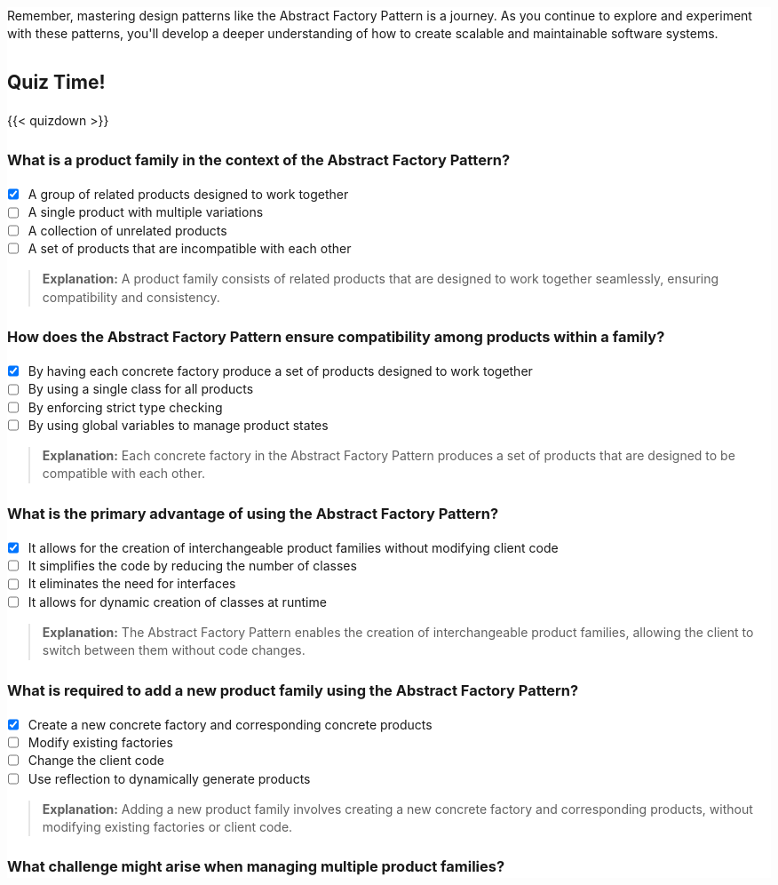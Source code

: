Remember, mastering design patterns like the Abstract Factory Pattern is a journey. As you continue to explore and experiment with these patterns, you'll develop a deeper understanding of how to create scalable and maintainable software systems.

## Quiz Time!

{{< quizdown >}}

### What is a product family in the context of the Abstract Factory Pattern?

- [x] A group of related products designed to work together
- [ ] A single product with multiple variations
- [ ] A collection of unrelated products
- [ ] A set of products that are incompatible with each other

> **Explanation:** A product family consists of related products that are designed to work together seamlessly, ensuring compatibility and consistency.

### How does the Abstract Factory Pattern ensure compatibility among products within a family?

- [x] By having each concrete factory produce a set of products designed to work together
- [ ] By using a single class for all products
- [ ] By enforcing strict type checking
- [ ] By using global variables to manage product states

> **Explanation:** Each concrete factory in the Abstract Factory Pattern produces a set of products that are designed to be compatible with each other.

### What is the primary advantage of using the Abstract Factory Pattern?

- [x] It allows for the creation of interchangeable product families without modifying client code
- [ ] It simplifies the code by reducing the number of classes
- [ ] It eliminates the need for interfaces
- [ ] It allows for dynamic creation of classes at runtime

> **Explanation:** The Abstract Factory Pattern enables the creation of interchangeable product families, allowing the client to switch between them without code changes.

### What is required to add a new product family using the Abstract Factory Pattern?

- [x] Create a new concrete factory and corresponding concrete products
- [ ] Modify existing factories
- [ ] Change the client code
- [ ] Use reflection to dynamically generate products

> **Explanation:** Adding a new product family involves creating a new concrete factory and corresponding products, without modifying existing factories or client code.

### What challenge might arise when managing multiple product families?
